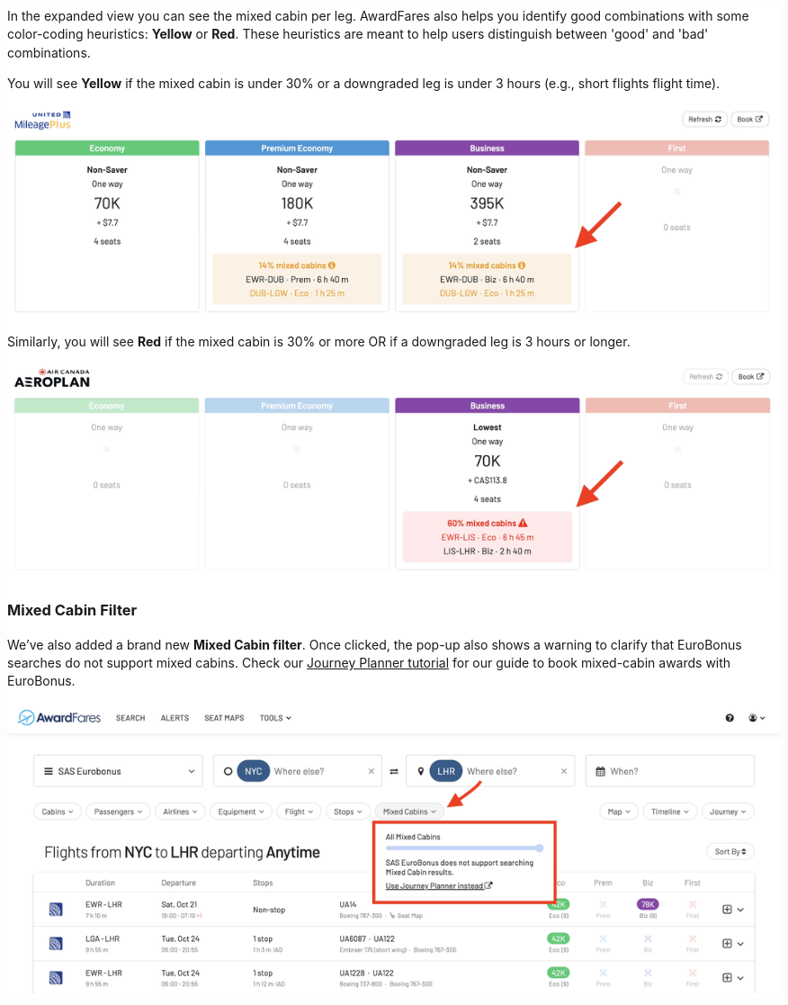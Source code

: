 In the expanded view you can see the mixed cabin per leg. AwardFares also helps you identify good combinations with some color-coding heuristics: **Yellow** or **Red**. These heuristics are meant to help users distinguish between 'good' and 'bad' combinations.

You will see **Yellow** if the mixed cabin is under 30% or a downgraded leg is under 3 hours (e.g., short flights flight time).

<img src="../assets/img/prices-and-mixed-cabins/mixed-cabin-yellow.webp" alt="AwardFares Mixed-cabin award flights search." />

Similarly, you will see **Red** if the mixed cabin is 30% or more OR if a downgraded leg is 3 hours or longer.

<img src="../assets/img/prices-and-mixed-cabins/mixed-cabin-red.webp" alt="AwardFares Mixed-cabin award flights search." />

### Mixed Cabin Filter

We’ve also added a brand new **Mixed Cabin filter**. Once clicked, the pop-up also shows a warning to clarify that EuroBonus searches do not support mixed cabins. Check our [Journey Planner tutorial](https://blog.awardfares.com/journey-planner) for our guide to book mixed-cabin awards with EuroBonus.

<img src="../assets/img/prices-and-mixed-cabins/mixed-cabin-filter.webp" alt="AwardFares Mixed-cabin Filter." />
